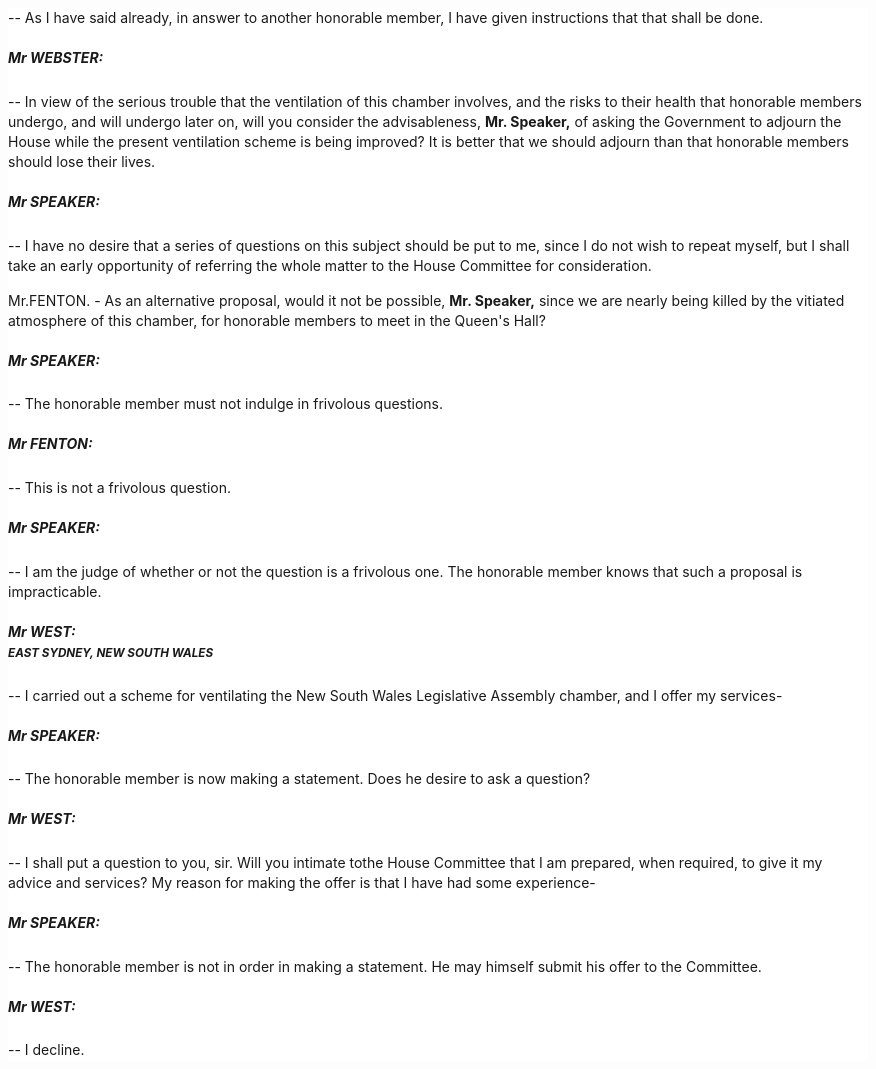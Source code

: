 -- As I have said already, in answer to another honorable member, I have given instructions that that shall be done. 

##### Mr WEBSTER:

-- In view of the serious trouble that the ventilation of this chamber involves, and the risks to their health that honorable members undergo, and will undergo later on, will you consider the advisableness,  **Mr. Speaker,**  of asking the Government to adjourn the House while the present ventilation scheme is being improved? It is better that we should adjourn than that honorable members should lose their lives. 

##### Mr SPEAKER:

-- I have no desire that a series of questions on this subject should be put to me, since I do not wish to repeat myself, but I shall take an early opportunity of referring the whole matter to the House Committee for consideration. 

Mr.FENTON. - As an alternative proposal, would it not be possible,  **Mr. Speaker,**  since we are nearly being killed by the vitiated atmosphere of this chamber, for honorable members to meet in the Queen's Hall? 

##### Mr SPEAKER:

-- The honorable member must not indulge in frivolous questions. 

##### Mr FENTON:

-- This is not a frivolous question. 

##### Mr SPEAKER:

-- I am the judge of whether or not the question is a frivolous one. The honorable member knows that such a proposal is impracticable. 

##### Mr WEST:<br><small class="text-muted">EAST SYDNEY, NEW SOUTH WALES</small>

-- I carried out a scheme for ventilating the New South Wales Legislative Assembly chamber, and I offer my services- 

##### Mr SPEAKER:

-- The honorable member is now making a statement. Does he desire to ask a question? 

##### Mr WEST:

-- I shall put a question to you, sir. Will you intimate tothe House Committee that I am prepared, when required, to give it my advice and services? My reason for making the offer is that I have had some experience- 

##### Mr SPEAKER:

-- The honorable member is not in order in making a statement. He may himself submit his offer to the Committee. 

##### Mr WEST:

-- I decline. 
